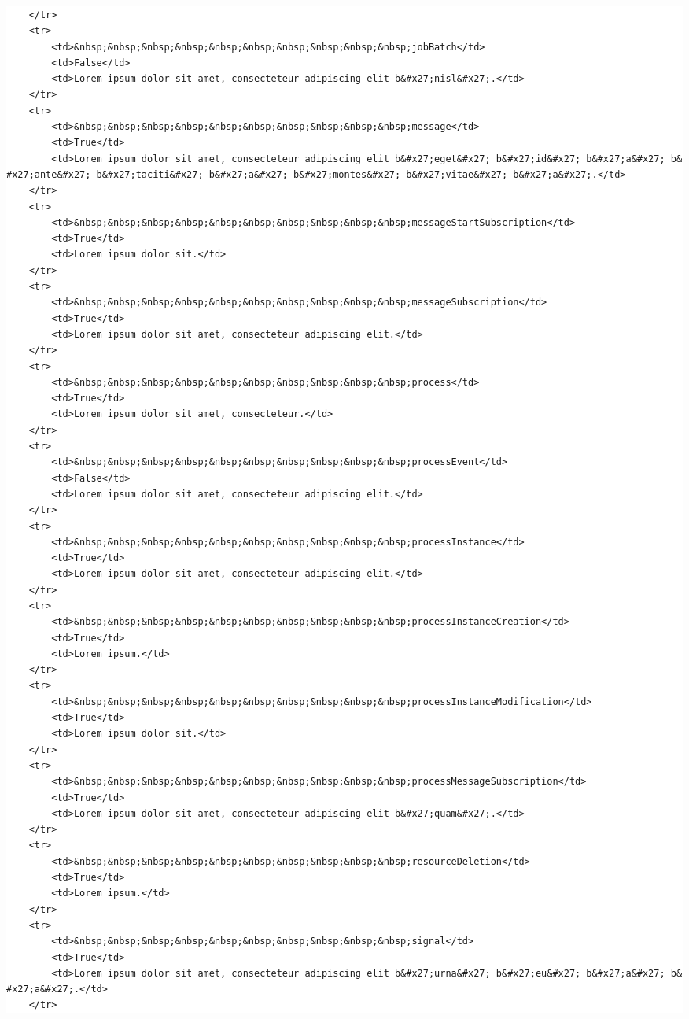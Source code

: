         </tr>
        <tr>
            <td>&nbsp;&nbsp;&nbsp;&nbsp;&nbsp;&nbsp;&nbsp;&nbsp;&nbsp;&nbsp;jobBatch</td>
            <td>False</td>
            <td>Lorem ipsum dolor sit amet, consecteteur adipiscing elit b&#x27;nisl&#x27;.</td>
        </tr>
        <tr>
            <td>&nbsp;&nbsp;&nbsp;&nbsp;&nbsp;&nbsp;&nbsp;&nbsp;&nbsp;&nbsp;message</td>
            <td>True</td>
            <td>Lorem ipsum dolor sit amet, consecteteur adipiscing elit b&#x27;eget&#x27; b&#x27;id&#x27; b&#x27;a&#x27; b&#x27;ante&#x27; b&#x27;taciti&#x27; b&#x27;a&#x27; b&#x27;montes&#x27; b&#x27;vitae&#x27; b&#x27;a&#x27;.</td>
        </tr>
        <tr>
            <td>&nbsp;&nbsp;&nbsp;&nbsp;&nbsp;&nbsp;&nbsp;&nbsp;&nbsp;&nbsp;messageStartSubscription</td>
            <td>True</td>
            <td>Lorem ipsum dolor sit.</td>
        </tr>
        <tr>
            <td>&nbsp;&nbsp;&nbsp;&nbsp;&nbsp;&nbsp;&nbsp;&nbsp;&nbsp;&nbsp;messageSubscription</td>
            <td>True</td>
            <td>Lorem ipsum dolor sit amet, consecteteur adipiscing elit.</td>
        </tr>
        <tr>
            <td>&nbsp;&nbsp;&nbsp;&nbsp;&nbsp;&nbsp;&nbsp;&nbsp;&nbsp;&nbsp;process</td>
            <td>True</td>
            <td>Lorem ipsum dolor sit amet, consecteteur.</td>
        </tr>
        <tr>
            <td>&nbsp;&nbsp;&nbsp;&nbsp;&nbsp;&nbsp;&nbsp;&nbsp;&nbsp;&nbsp;processEvent</td>
            <td>False</td>
            <td>Lorem ipsum dolor sit amet, consecteteur adipiscing elit.</td>
        </tr>
        <tr>
            <td>&nbsp;&nbsp;&nbsp;&nbsp;&nbsp;&nbsp;&nbsp;&nbsp;&nbsp;&nbsp;processInstance</td>
            <td>True</td>
            <td>Lorem ipsum dolor sit amet, consecteteur adipiscing elit.</td>
        </tr>
        <tr>
            <td>&nbsp;&nbsp;&nbsp;&nbsp;&nbsp;&nbsp;&nbsp;&nbsp;&nbsp;&nbsp;processInstanceCreation</td>
            <td>True</td>
            <td>Lorem ipsum.</td>
        </tr>
        <tr>
            <td>&nbsp;&nbsp;&nbsp;&nbsp;&nbsp;&nbsp;&nbsp;&nbsp;&nbsp;&nbsp;processInstanceModification</td>
            <td>True</td>
            <td>Lorem ipsum dolor sit.</td>
        </tr>
        <tr>
            <td>&nbsp;&nbsp;&nbsp;&nbsp;&nbsp;&nbsp;&nbsp;&nbsp;&nbsp;&nbsp;processMessageSubscription</td>
            <td>True</td>
            <td>Lorem ipsum dolor sit amet, consecteteur adipiscing elit b&#x27;quam&#x27;.</td>
        </tr>
        <tr>
            <td>&nbsp;&nbsp;&nbsp;&nbsp;&nbsp;&nbsp;&nbsp;&nbsp;&nbsp;&nbsp;resourceDeletion</td>
            <td>True</td>
            <td>Lorem ipsum.</td>
        </tr>
        <tr>
            <td>&nbsp;&nbsp;&nbsp;&nbsp;&nbsp;&nbsp;&nbsp;&nbsp;&nbsp;&nbsp;signal</td>
            <td>True</td>
            <td>Lorem ipsum dolor sit amet, consecteteur adipiscing elit b&#x27;urna&#x27; b&#x27;eu&#x27; b&#x27;a&#x27; b&#x27;a&#x27;.</td>
        </tr>